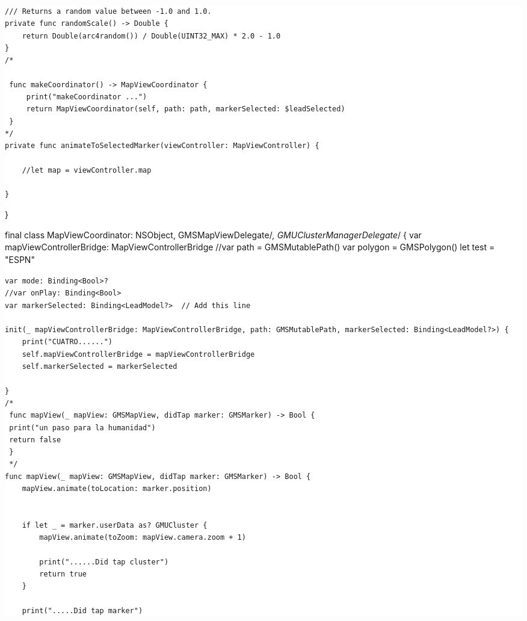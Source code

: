     /// Returns a random value between -1.0 and 1.0.
    private func randomScale() -> Double {
        return Double(arc4random()) / Double(UINT32_MAX) * 2.0 - 1.0
    }
    /*
     
     func makeCoordinator() -> MapViewCoordinator {
         print("makeCoordinator ...")
         return MapViewCoordinator(self, path: path, markerSelected: $leadSelected)
     }
    */
    private func animateToSelectedMarker(viewController: MapViewController) {
        
        //let map = viewController.map
        
    }
    
    
    
    
}

final class MapViewCoordinator: NSObject, GMSMapViewDelegate/*, GMUClusterManagerDelegate*/ {
    var mapViewControllerBridge: MapViewControllerBridge
    //var path = GMSMutablePath()
    var polygon = GMSPolygon()
    let test = "ESPN"
    
    var mode: Binding<Bool>?
    //var onPlay: Binding<Bool>
    var markerSelected: Binding<LeadModel?>  // Add this line
    
    init(_ mapViewControllerBridge: MapViewControllerBridge, path: GMSMutablePath, markerSelected: Binding<LeadModel?>) {
        print("CUATRO......")
        self.mapViewControllerBridge = mapViewControllerBridge
        self.markerSelected = markerSelected
        
    }
    /*
     func mapView(_ mapView: GMSMapView, didTap marker: GMSMarker) -> Bool {
     print("un paso para la humanidad")
     return false
     }
     */
    func mapView(_ mapView: GMSMapView, didTap marker: GMSMarker) -> Bool {
        mapView.animate(toLocation: marker.position)
        
        
        if let _ = marker.userData as? GMUCluster {
            mapView.animate(toZoom: mapView.camera.zoom + 1)
            
            print("......Did tap cluster")
            return true
        }
        
        print(".....Did tap marker")
        